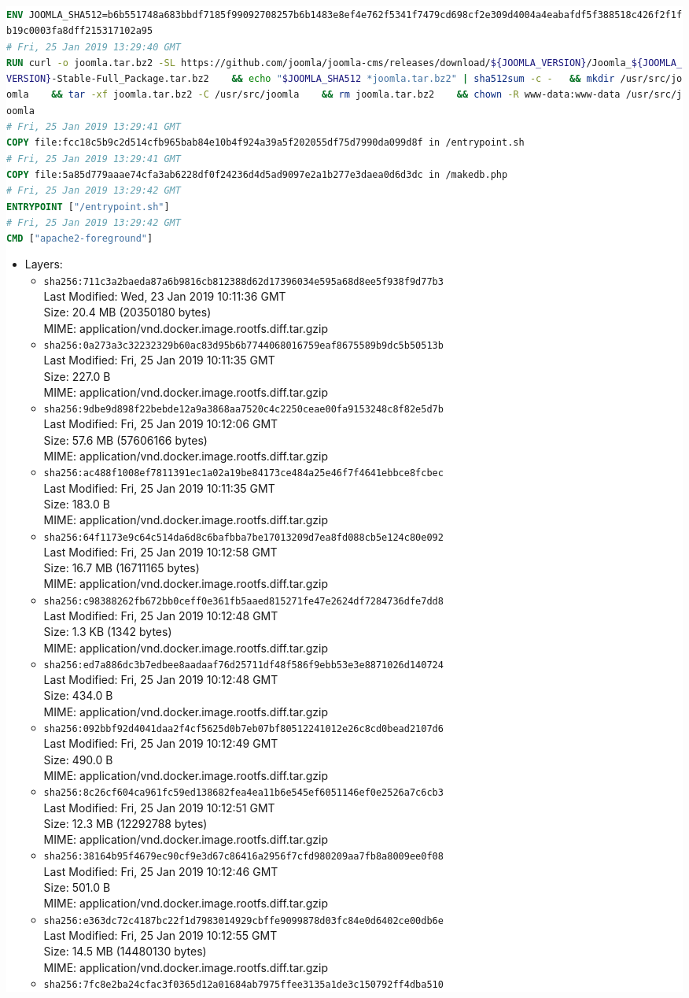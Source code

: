 ```dockerfile
ENV JOOMLA_SHA512=b6b551748a683bbdf7185f99092708257b6b1483e8ef4e762f5341f7479cd698cf2e309d4004a4eabafdf5f388518c426f2f1fb19c0003fa8dff215317102a95
# Fri, 25 Jan 2019 13:29:40 GMT
RUN curl -o joomla.tar.bz2 -SL https://github.com/joomla/joomla-cms/releases/download/${JOOMLA_VERSION}/Joomla_${JOOMLA_VERSION}-Stable-Full_Package.tar.bz2 	&& echo "$JOOMLA_SHA512 *joomla.tar.bz2" | sha512sum -c - 	&& mkdir /usr/src/joomla 	&& tar -xf joomla.tar.bz2 -C /usr/src/joomla 	&& rm joomla.tar.bz2 	&& chown -R www-data:www-data /usr/src/joomla
# Fri, 25 Jan 2019 13:29:41 GMT
COPY file:fcc18c5b9c2d514cfb965bab84e10b4f924a39a5f202055df75d7990da099d8f in /entrypoint.sh 
# Fri, 25 Jan 2019 13:29:41 GMT
COPY file:5a85d779aaae74cfa3ab6228df0f24236d4d5ad9097e2a1b277e3daea0d6d3dc in /makedb.php 
# Fri, 25 Jan 2019 13:29:42 GMT
ENTRYPOINT ["/entrypoint.sh"]
# Fri, 25 Jan 2019 13:29:42 GMT
CMD ["apache2-foreground"]
```

-	Layers:
	-	`sha256:711c3a2baeda87a6b9816cb812388d62d17396034e595a68d8ee5f938f9d77b3`  
		Last Modified: Wed, 23 Jan 2019 10:11:36 GMT  
		Size: 20.4 MB (20350180 bytes)  
		MIME: application/vnd.docker.image.rootfs.diff.tar.gzip
	-	`sha256:0a273a3c32232329b60ac83d95b6b7744068016759eaf8675589b9dc5b50513b`  
		Last Modified: Fri, 25 Jan 2019 10:11:35 GMT  
		Size: 227.0 B  
		MIME: application/vnd.docker.image.rootfs.diff.tar.gzip
	-	`sha256:9dbe9d898f22bebde12a9a3868aa7520c4c2250ceae00fa9153248c8f82e5d7b`  
		Last Modified: Fri, 25 Jan 2019 10:12:06 GMT  
		Size: 57.6 MB (57606166 bytes)  
		MIME: application/vnd.docker.image.rootfs.diff.tar.gzip
	-	`sha256:ac488f1008ef7811391ec1a02a19be84173ce484a25e46f7f4641ebbce8fcbec`  
		Last Modified: Fri, 25 Jan 2019 10:11:35 GMT  
		Size: 183.0 B  
		MIME: application/vnd.docker.image.rootfs.diff.tar.gzip
	-	`sha256:64f1173e9c64c514da6d8c6bafbba7be17013209d7ea8fd088cb5e124c80e092`  
		Last Modified: Fri, 25 Jan 2019 10:12:58 GMT  
		Size: 16.7 MB (16711165 bytes)  
		MIME: application/vnd.docker.image.rootfs.diff.tar.gzip
	-	`sha256:c98388262fb672bb0ceff0e361fb5aaed815271fe47e2624df7284736dfe7dd8`  
		Last Modified: Fri, 25 Jan 2019 10:12:48 GMT  
		Size: 1.3 KB (1342 bytes)  
		MIME: application/vnd.docker.image.rootfs.diff.tar.gzip
	-	`sha256:ed7a886dc3b7edbee8aadaaf76d25711df48f586f9ebb53e3e8871026d140724`  
		Last Modified: Fri, 25 Jan 2019 10:12:48 GMT  
		Size: 434.0 B  
		MIME: application/vnd.docker.image.rootfs.diff.tar.gzip
	-	`sha256:092bbf92d4041daa2f4cf5625d0b7eb07bf80512241012e26c8cd0bead2107d6`  
		Last Modified: Fri, 25 Jan 2019 10:12:49 GMT  
		Size: 490.0 B  
		MIME: application/vnd.docker.image.rootfs.diff.tar.gzip
	-	`sha256:8c26cf604ca961fc59ed138682fea4ea11b6e545ef6051146ef0e2526a7c6cb3`  
		Last Modified: Fri, 25 Jan 2019 10:12:51 GMT  
		Size: 12.3 MB (12292788 bytes)  
		MIME: application/vnd.docker.image.rootfs.diff.tar.gzip
	-	`sha256:38164b95f4679ec90cf9e3d67c86416a2956f7cfd980209aa7fb8a8009ee0f08`  
		Last Modified: Fri, 25 Jan 2019 10:12:46 GMT  
		Size: 501.0 B  
		MIME: application/vnd.docker.image.rootfs.diff.tar.gzip
	-	`sha256:e363dc72c4187bc22f1d7983014929cbffe9099878d03fc84e0d6402ce00db6e`  
		Last Modified: Fri, 25 Jan 2019 10:12:55 GMT  
		Size: 14.5 MB (14480130 bytes)  
		MIME: application/vnd.docker.image.rootfs.diff.tar.gzip
	-	`sha256:7fc8e2ba24cfac3f0365d12a01684ab7975ffee3135a1de3c150792ff4dba510`  